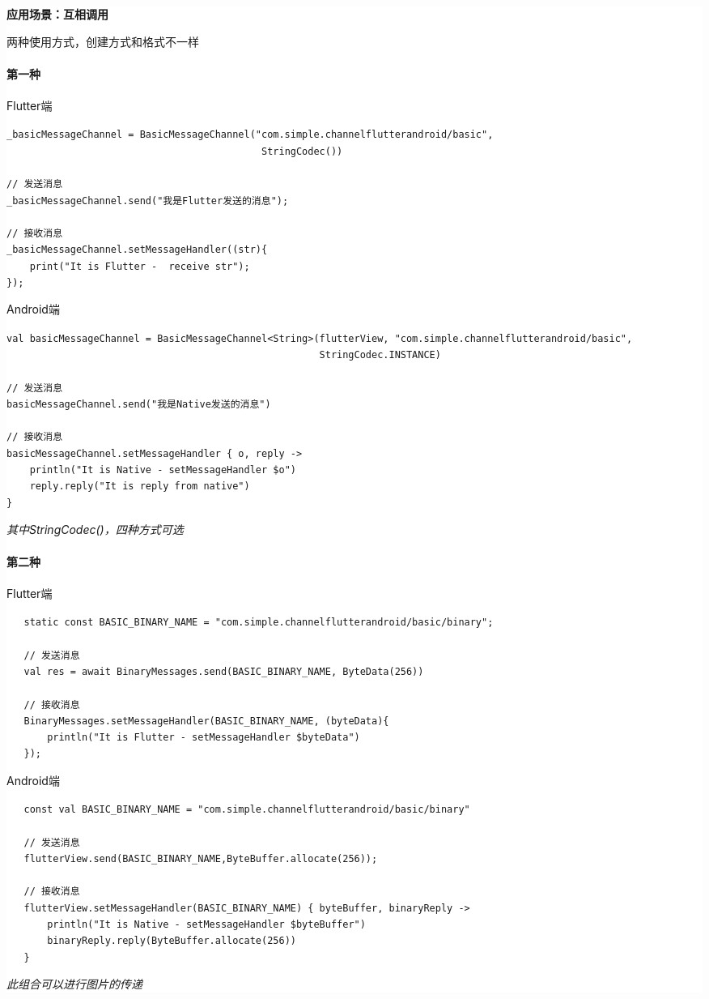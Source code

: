 **应用场景：互相调用**

两种使用方式，创建方式和格式不一样

#### 第一种

Flutter端

```
_basicMessageChannel = BasicMessageChannel("com.simple.channelflutterandroid/basic", 
                                            StringCodec())

// 发送消息
_basicMessageChannel.send("我是Flutter发送的消息");

// 接收消息
_basicMessageChannel.setMessageHandler((str){
    print("It is Flutter -  receive str");
});
```

Android端
```
val basicMessageChannel = BasicMessageChannel<String>(flutterView, "com.simple.channelflutterandroid/basic", 
                                                      StringCodec.INSTANCE)

// 发送消息
basicMessageChannel.send("我是Native发送的消息")

// 接收消息
basicMessageChannel.setMessageHandler { o, reply ->
    println("It is Native - setMessageHandler $o")
    reply.reply("It is reply from native")
}
```

*其中StringCodec()，四种方式可选*

#### 第二种

Flutter端
 ```
    static const BASIC_BINARY_NAME = "com.simple.channelflutterandroid/basic/binary";

    // 发送消息
    val res = await BinaryMessages.send(BASIC_BINARY_NAME, ByteData(256))

    // 接收消息
    BinaryMessages.setMessageHandler(BASIC_BINARY_NAME, (byteData){
        println("It is Flutter - setMessageHandler $byteData")
    });
 ```

 Android端
 ```
    const val BASIC_BINARY_NAME = "com.simple.channelflutterandroid/basic/binary"

    // 发送消息
    flutterView.send(BASIC_BINARY_NAME,ByteBuffer.allocate(256));

    // 接收消息
    flutterView.setMessageHandler(BASIC_BINARY_NAME) { byteBuffer, binaryReply ->
        println("It is Native - setMessageHandler $byteBuffer")
        binaryReply.reply(ByteBuffer.allocate(256))
    }
 ```
*此组合可以进行图片的传递*
